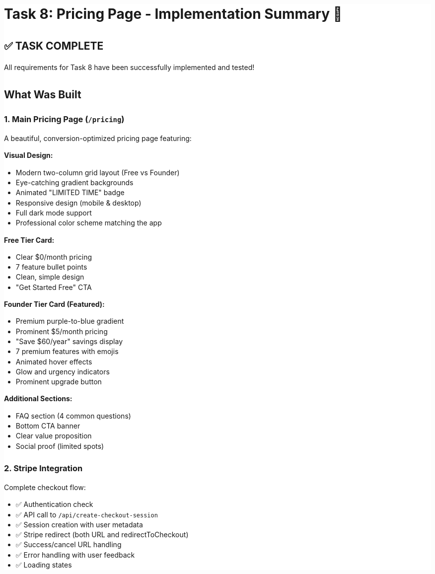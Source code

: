 # Task 8: Pricing Page - Implementation Summary 🎉

## ✅ TASK COMPLETE

All requirements for Task 8 have been successfully implemented and tested!

## What Was Built

### 1. Main Pricing Page (`/pricing`)
A beautiful, conversion-optimized pricing page featuring:

**Visual Design:**
- Modern two-column grid layout (Free vs Founder)
- Eye-catching gradient backgrounds
- Animated "LIMITED TIME" badge
- Responsive design (mobile & desktop)
- Full dark mode support
- Professional color scheme matching the app

**Free Tier Card:**
- Clear $0/month pricing
- 7 feature bullet points
- Clean, simple design
- "Get Started Free" CTA

**Founder Tier Card (Featured):**
- Premium purple-to-blue gradient
- Prominent $5/month pricing
- "Save $60/year" savings display
- 7 premium features with emojis
- Animated hover effects
- Glow and urgency indicators
- Prominent upgrade button

**Additional Sections:**
- FAQ section (4 common questions)
- Bottom CTA banner
- Clear value proposition
- Social proof (limited spots)

### 2. Stripe Integration
Complete checkout flow:
- ✅ Authentication check
- ✅ API call to `/api/create-checkout-session`
- ✅ Session creation with user metadata
- ✅ Stripe redirect (both URL and redirectToCheckout)
- ✅ Success/cancel URL handling
- ✅ Error handling with user feedback
- ✅ Loading states
